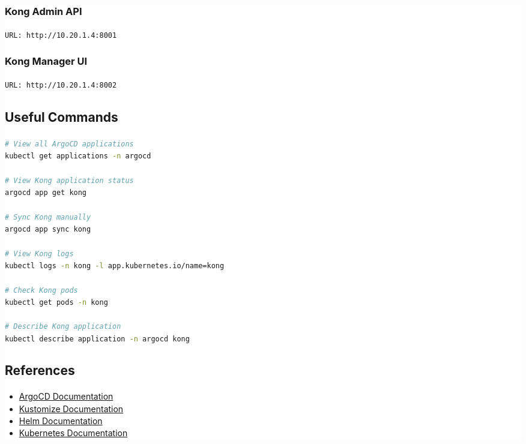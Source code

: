 ### Kong Admin API
```
URL: http://10.20.1.4:8001
```

### Kong Manager UI
```
URL: http://10.20.1.4:8002
```

## Useful Commands

```bash
# View all ArgoCD applications
kubectl get applications -n argocd

# View Kong application status
argocd app get kong

# Sync Kong manually
argocd app sync kong

# View Kong logs
kubectl logs -n kong -l app.kubernetes.io/name=kong

# Check Kong pods
kubectl get pods -n kong

# Describe Kong application
kubectl describe application -n argocd kong
```

## References

- [ArgoCD Documentation](https://argo-cd.readthedocs.io/)
- [Kustomize Documentation](https://kustomize.io/)
- [Helm Documentation](https://helm.sh/docs/)
- [Kubernetes Documentation](https://kubernetes.io/docs/)

